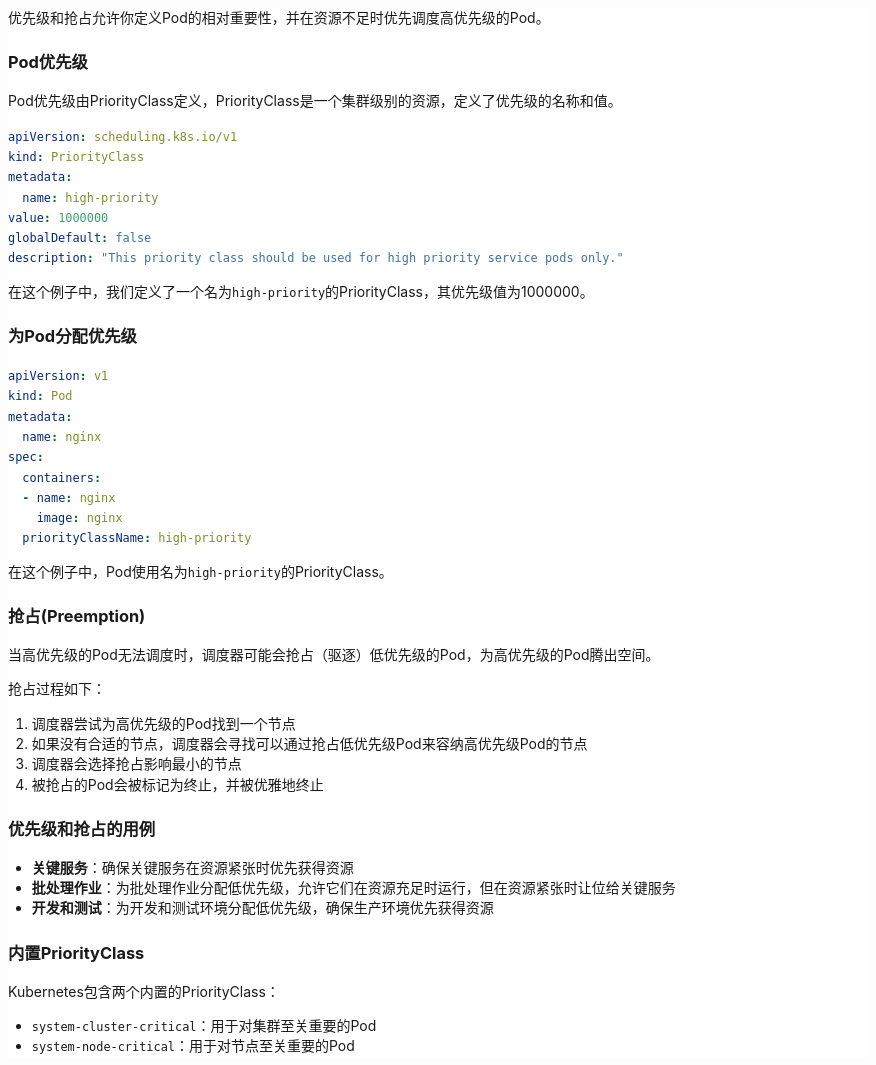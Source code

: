 优先级和抢占允许你定义Pod的相对重要性，并在资源不足时优先调度高优先级的Pod。

### Pod优先级

Pod优先级由PriorityClass定义，PriorityClass是一个集群级别的资源，定义了优先级的名称和值。

```yaml
apiVersion: scheduling.k8s.io/v1
kind: PriorityClass
metadata:
  name: high-priority
value: 1000000
globalDefault: false
description: "This priority class should be used for high priority service pods only."
```

在这个例子中，我们定义了一个名为`high-priority`的PriorityClass，其优先级值为1000000。

### 为Pod分配优先级

```yaml
apiVersion: v1
kind: Pod
metadata:
  name: nginx
spec:
  containers:
  - name: nginx
    image: nginx
  priorityClassName: high-priority
```

在这个例子中，Pod使用名为`high-priority`的PriorityClass。

### 抢占(Preemption)

当高优先级的Pod无法调度时，调度器可能会抢占（驱逐）低优先级的Pod，为高优先级的Pod腾出空间。

抢占过程如下：

1. 调度器尝试为高优先级的Pod找到一个节点
2. 如果没有合适的节点，调度器会寻找可以通过抢占低优先级Pod来容纳高优先级Pod的节点
3. 调度器会选择抢占影响最小的节点
4. 被抢占的Pod会被标记为终止，并被优雅地终止

### 优先级和抢占的用例

- **关键服务**：确保关键服务在资源紧张时优先获得资源
- **批处理作业**：为批处理作业分配低优先级，允许它们在资源充足时运行，但在资源紧张时让位给关键服务
- **开发和测试**：为开发和测试环境分配低优先级，确保生产环境优先获得资源

### 内置PriorityClass

Kubernetes包含两个内置的PriorityClass：

- `system-cluster-critical`：用于对集群至关重要的Pod
- `system-node-critical`：用于对节点至关重要的Pod
